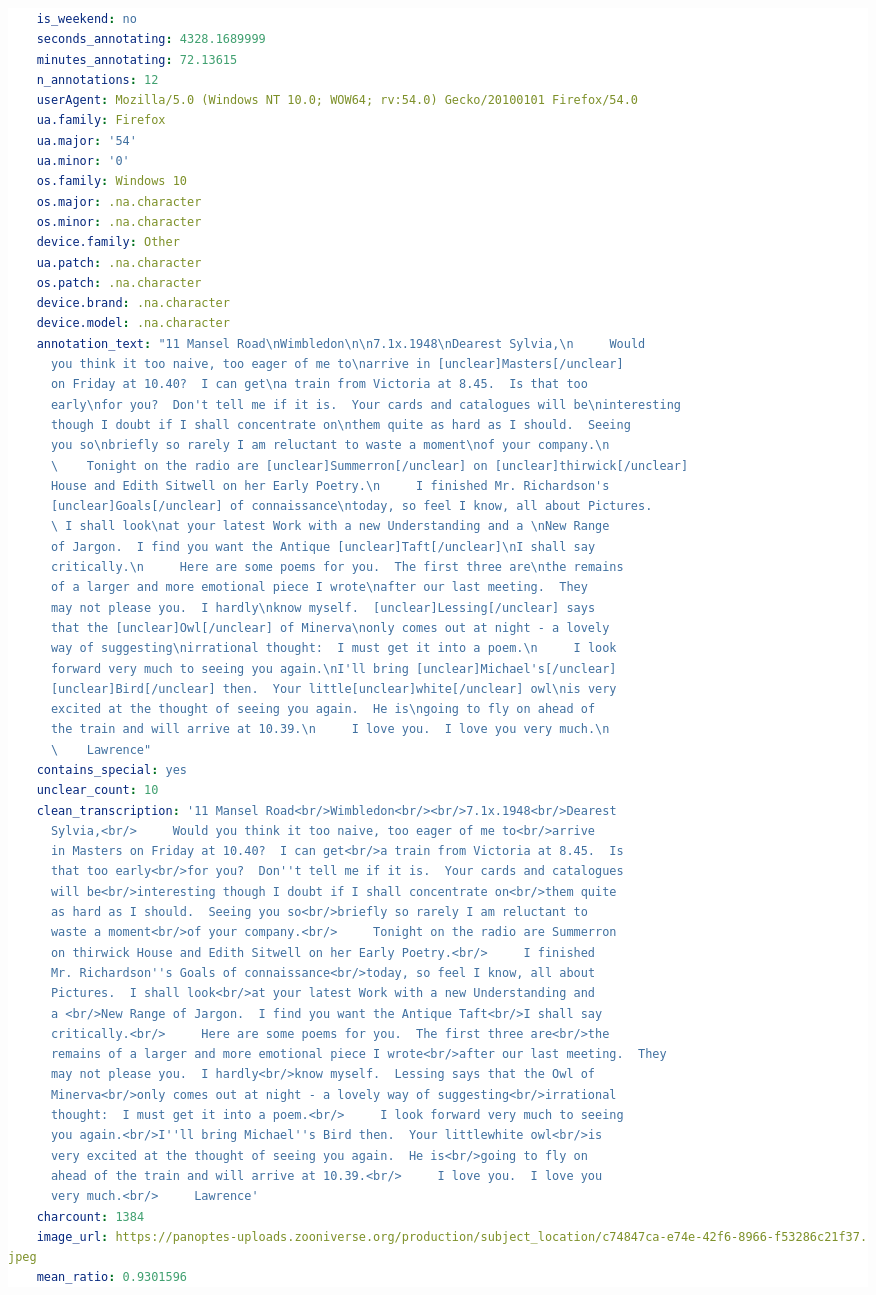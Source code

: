 ```yaml
    is_weekend: no
    seconds_annotating: 4328.1689999
    minutes_annotating: 72.13615
    n_annotations: 12
    userAgent: Mozilla/5.0 (Windows NT 10.0; WOW64; rv:54.0) Gecko/20100101 Firefox/54.0
    ua.family: Firefox
    ua.major: '54'
    ua.minor: '0'
    os.family: Windows 10
    os.major: .na.character
    os.minor: .na.character
    device.family: Other
    ua.patch: .na.character
    os.patch: .na.character
    device.brand: .na.character
    device.model: .na.character
    annotation_text: "11 Mansel Road\nWimbledon\n\n7.1x.1948\nDearest Sylvia,\n     Would
      you think it too naive, too eager of me to\narrive in [unclear]Masters[/unclear]
      on Friday at 10.40?  I can get\na train from Victoria at 8.45.  Is that too
      early\nfor you?  Don't tell me if it is.  Your cards and catalogues will be\ninteresting
      though I doubt if I shall concentrate on\nthem quite as hard as I should.  Seeing
      you so\nbriefly so rarely I am reluctant to waste a moment\nof your company.\n
      \    Tonight on the radio are [unclear]Summerron[/unclear] on [unclear]thirwick[/unclear]
      House and Edith Sitwell on her Early Poetry.\n     I finished Mr. Richardson's
      [unclear]Goals[/unclear] of connaissance\ntoday, so feel I know, all about Pictures.
      \ I shall look\nat your latest Work with a new Understanding and a \nNew Range
      of Jargon.  I find you want the Antique [unclear]Taft[/unclear]\nI shall say
      critically.\n     Here are some poems for you.  The first three are\nthe remains
      of a larger and more emotional piece I wrote\nafter our last meeting.  They
      may not please you.  I hardly\nknow myself.  [unclear]Lessing[/unclear] says
      that the [unclear]Owl[/unclear] of Minerva\nonly comes out at night - a lovely
      way of suggesting\nirrational thought:  I must get it into a poem.\n     I look
      forward very much to seeing you again.\nI'll bring [unclear]Michael's[/unclear]
      [unclear]Bird[/unclear] then.  Your little[unclear]white[/unclear] owl\nis very
      excited at the thought of seeing you again.  He is\ngoing to fly on ahead of
      the train and will arrive at 10.39.\n     I love you.  I love you very much.\n
      \    Lawrence"
    contains_special: yes
    unclear_count: 10
    clean_transcription: '11 Mansel Road<br/>Wimbledon<br/><br/>7.1x.1948<br/>Dearest
      Sylvia,<br/>     Would you think it too naive, too eager of me to<br/>arrive
      in Masters on Friday at 10.40?  I can get<br/>a train from Victoria at 8.45.  Is
      that too early<br/>for you?  Don''t tell me if it is.  Your cards and catalogues
      will be<br/>interesting though I doubt if I shall concentrate on<br/>them quite
      as hard as I should.  Seeing you so<br/>briefly so rarely I am reluctant to
      waste a moment<br/>of your company.<br/>     Tonight on the radio are Summerron
      on thirwick House and Edith Sitwell on her Early Poetry.<br/>     I finished
      Mr. Richardson''s Goals of connaissance<br/>today, so feel I know, all about
      Pictures.  I shall look<br/>at your latest Work with a new Understanding and
      a <br/>New Range of Jargon.  I find you want the Antique Taft<br/>I shall say
      critically.<br/>     Here are some poems for you.  The first three are<br/>the
      remains of a larger and more emotional piece I wrote<br/>after our last meeting.  They
      may not please you.  I hardly<br/>know myself.  Lessing says that the Owl of
      Minerva<br/>only comes out at night - a lovely way of suggesting<br/>irrational
      thought:  I must get it into a poem.<br/>     I look forward very much to seeing
      you again.<br/>I''ll bring Michael''s Bird then.  Your littlewhite owl<br/>is
      very excited at the thought of seeing you again.  He is<br/>going to fly on
      ahead of the train and will arrive at 10.39.<br/>     I love you.  I love you
      very much.<br/>     Lawrence'
    charcount: 1384
    image_url: https://panoptes-uploads.zooniverse.org/production/subject_location/c74847ca-e74e-42f6-8966-f53286c21f37.jpeg
    mean_ratio: 0.9301596
```
